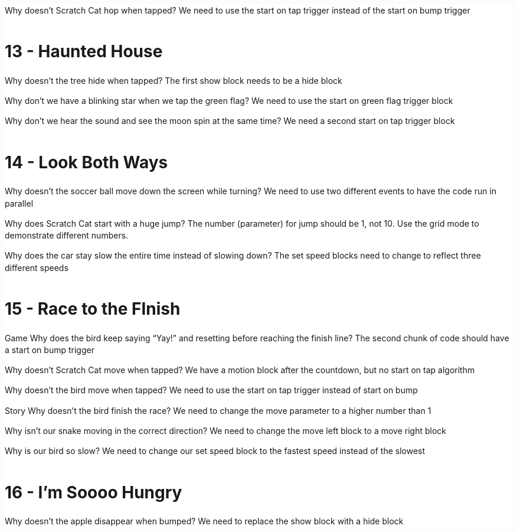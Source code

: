 Why doesn’t Scratch Cat hop when tapped?
We need to use the start on tap trigger instead of the start on bump trigger



# 13 - Haunted House
Why doesn’t the tree hide when tapped?
The first show block needs to be a hide block

Why don’t we have a blinking star when we tap the green flag?
We need to use the start on green flag trigger block

Why don’t we hear the sound and see the moon spin at the same time?
We need a second start on tap trigger block



# 14 - Look Both Ways
Why doesn’t the soccer ball move down the screen while turning?
We need to use two different events to have the code run in parallel

Why does Scratch Cat start with a huge jump?
The number (parameter) for jump should be 1, not 10. Use the grid mode to demonstrate different numbers.

Why does the car stay slow the entire time instead of slowing down?
The set speed blocks need to change to reflect three different speeds



# 15 - Race to the FInish
Game
Why does the bird keep saying “Yay!” and resetting before reaching the finish line?
The second chunk of code should have a start on bump trigger

Why doesn’t Scratch Cat move when tapped?
We have a motion block after the countdown, but no start on tap algorithm

Why doesn’t the bird move when tapped?
We need to use the start on tap trigger instead of start on bump

Story
Why doesn’t the bird finish the race?
We need to change the move parameter to a higher number than 1

Why isn’t our snake moving in the correct direction?
We need to change the move left block to a move right block

Why is our bird so slow?
We need to change our set speed block to the fastest speed instead of the slowest



# 16 - I’m Soooo Hungry
Why doesn’t the apple disappear when bumped?
We need to replace the show block with a hide block
